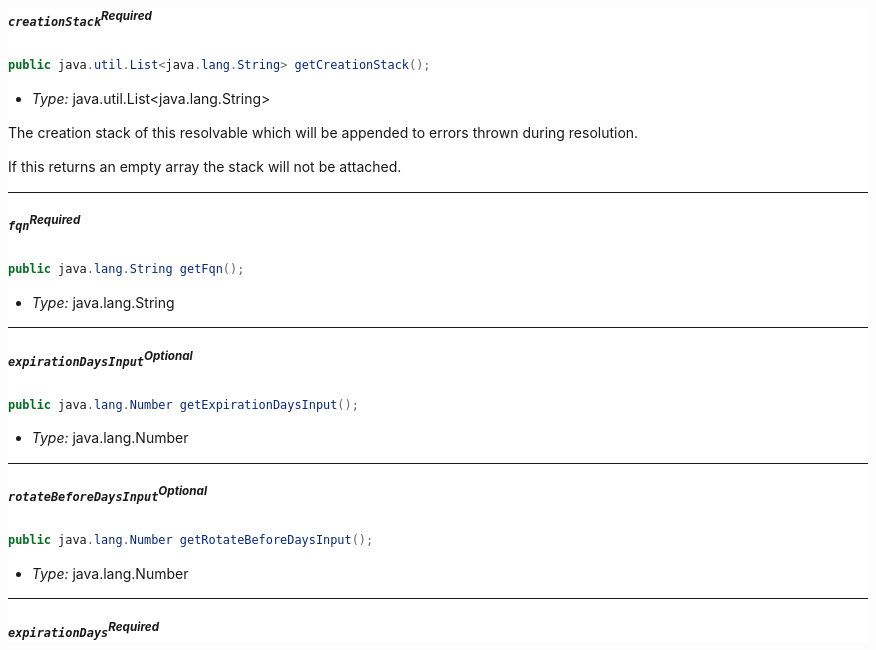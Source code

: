 
##### `creationStack`<sup>Required</sup> <a name="creationStack" id="@cdktf/provider-gitlab.groupServiceAccountAccessToken.GroupServiceAccountAccessTokenRotationConfigurationOutputReference.property.creationStack"></a>

```java
public java.util.List<java.lang.String> getCreationStack();
```

- *Type:* java.util.List<java.lang.String>

The creation stack of this resolvable which will be appended to errors thrown during resolution.

If this returns an empty array the stack will not be attached.

---

##### `fqn`<sup>Required</sup> <a name="fqn" id="@cdktf/provider-gitlab.groupServiceAccountAccessToken.GroupServiceAccountAccessTokenRotationConfigurationOutputReference.property.fqn"></a>

```java
public java.lang.String getFqn();
```

- *Type:* java.lang.String

---

##### `expirationDaysInput`<sup>Optional</sup> <a name="expirationDaysInput" id="@cdktf/provider-gitlab.groupServiceAccountAccessToken.GroupServiceAccountAccessTokenRotationConfigurationOutputReference.property.expirationDaysInput"></a>

```java
public java.lang.Number getExpirationDaysInput();
```

- *Type:* java.lang.Number

---

##### `rotateBeforeDaysInput`<sup>Optional</sup> <a name="rotateBeforeDaysInput" id="@cdktf/provider-gitlab.groupServiceAccountAccessToken.GroupServiceAccountAccessTokenRotationConfigurationOutputReference.property.rotateBeforeDaysInput"></a>

```java
public java.lang.Number getRotateBeforeDaysInput();
```

- *Type:* java.lang.Number

---

##### `expirationDays`<sup>Required</sup> <a name="expirationDays" id="@cdktf/provider-gitlab.groupServiceAccountAccessToken.GroupServiceAccountAccessTokenRotationConfigurationOutputReference.property.expirationDays"></a>
